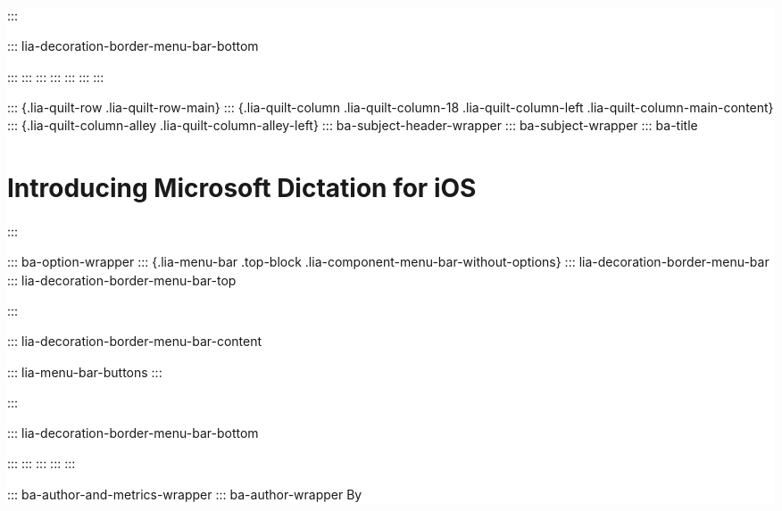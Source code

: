 </div>
:::

::: lia-decoration-border-menu-bar-bottom
<div>

</div>
:::
:::
:::
:::
:::
:::
:::

::: {.lia-quilt-row .lia-quilt-row-main}
::: {.lia-quilt-column .lia-quilt-column-18 .lia-quilt-column-left .lia-quilt-column-main-content}
::: {.lia-quilt-column-alley .lia-quilt-column-alley-left}
::: ba-subject-header-wrapper
::: ba-subject-wrapper
::: ba-title
# Introducing Microsoft Dictation for iOS
:::

::: ba-option-wrapper
::: {.lia-menu-bar .top-block .lia-component-menu-bar-without-options}
::: lia-decoration-border-menu-bar
::: lia-decoration-border-menu-bar-top
<div>

</div>
:::

::: lia-decoration-border-menu-bar-content
<div>

::: lia-menu-bar-buttons
:::

</div>
:::

::: lia-decoration-border-menu-bar-bottom
<div>

</div>
:::
:::
:::
:::
:::

::: ba-author-and-metrics-wrapper
::: ba-author-wrapper
By

